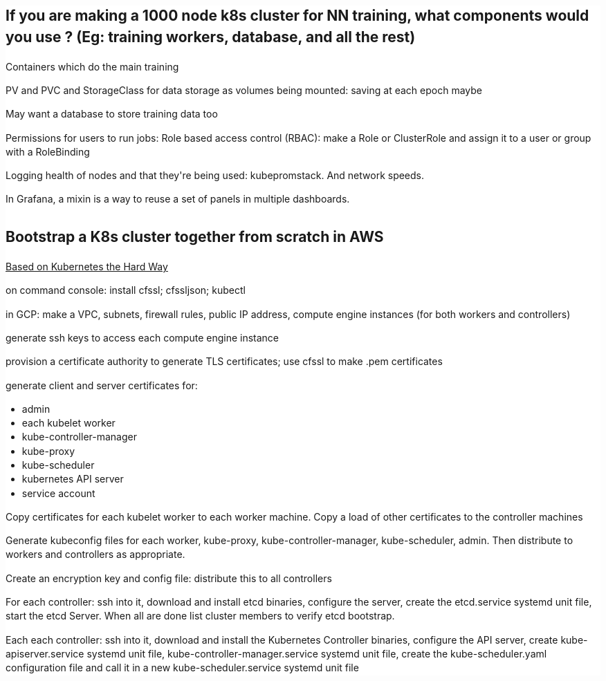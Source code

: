 

## If you are making a 1000 node k8s cluster for NN training, what components would you use ? (Eg: training workers, database, and all the rest)

Containers which do the main training

PV and PVC and StorageClass for data storage as volumes being mounted: saving at each epoch maybe

May want a database to store training data too

Permissions for users to run jobs: Role based access control (RBAC): make a Role or ClusterRole and assign it to a user or group with a RoleBinding

Logging health of nodes and that they're being used: kubepromstack. And network speeds.

In Grafana, a mixin is a way to reuse a set of panels in multiple dashboards. 





## Bootstrap a K8s cluster together from scratch in AWS

[Based on Kubernetes the Hard Way](https://github.com/kelseyhightower/kubernetes-the-hard-way)

on command console: install cfssl; cfssljson; kubectl

in GCP: make a VPC, subnets, firewall rules, public IP address, compute engine instances (for both workers and controllers)

generate ssh keys to access each compute engine instance

provision a certificate authority to generate TLS certificates; use cfssl to make .pem certificates

generate client and server certificates for:
- admin
- each kubelet worker
- kube-controller-manager
- kube-proxy
- kube-scheduler
- kubernetes API server
- service account

Copy certificates for each kubelet worker to each worker machine. Copy a load of other certificates to the controller machines

Generate kubeconfig files for each worker, kube-proxy, kube-controller-manager, kube-scheduler, admin. Then distribute to workers and controllers as appropriate. 

Create an encryption key and config file: distribute this to all controllers

For each controller: ssh into it, download and install etcd binaries, configure the server, create the etcd.service systemd unit file, start the etcd Server. When all are done list cluster members to verify etcd bootstrap.

Each each controller: ssh into it, download and install the Kubernetes Controller binaries, configure the API server, create kube-apiserver.service systemd unit file, kube-controller-manager.service systemd unit file, create the kube-scheduler.yaml configuration file and call it in a new kube-scheduler.service systemd unit file
